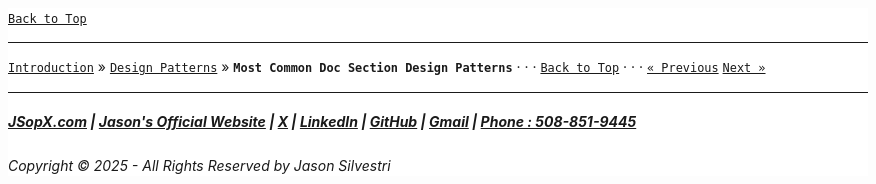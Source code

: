 [`Back to Top`](#table-of-contents)

---

[`Introduction`](https://github.com/JasonSilvestri/JSopX.BridgeTooFar/tree/master/JSopX.BridgeTooFar/Docs/JSopX/Master/Introduction/) » [`Design Patterns`](https://github.com/JasonSilvestri/JSopX.BridgeTooFar/tree/master/JSopX.BridgeTooFar/Docs/JSopX/Master/DesignPatterns/) » **`Most Common Doc Section Design Patterns`**  · · ·  [`Back to Top`](#table-of-contents) · · · [`« Previous`](https://github.com/JasonSilvestri/JSopX.BridgeTooFar/tree/master/JSopX.BridgeTooFar/Docs/JSopX/Master/DesignPatterns/JSopxNovaCodeSnippetDesignPatterns.md) [`Next »`](https://github.com/JasonSilvestri/JSopX.BridgeTooFar/tree/master/JSopX.BridgeTooFar/Docs/JSopX/Master/DesignPatterns/JSopxNovaLessCommonDocSectionDesignPatterns.md)

---

##### [JSopX.com](https://www.jsopx.com/) | [Jason's Official Website](https://www.jsilvestri.com/) | [X](https://www.x.com/JasonSilvestri) | [LinkedIn](http://www.linkedin.com/in/JasonSilvestri) | [GitHub](https://github.com/JasonSilvestri) | [Gmail](mailto\:therealjasonsilvestri@gmail.com) | [Phone : 508-851-9445](phoneto:508-851-9445)

###### Copyright © 2025 - All Rights Reserved by Jason Silvestri
